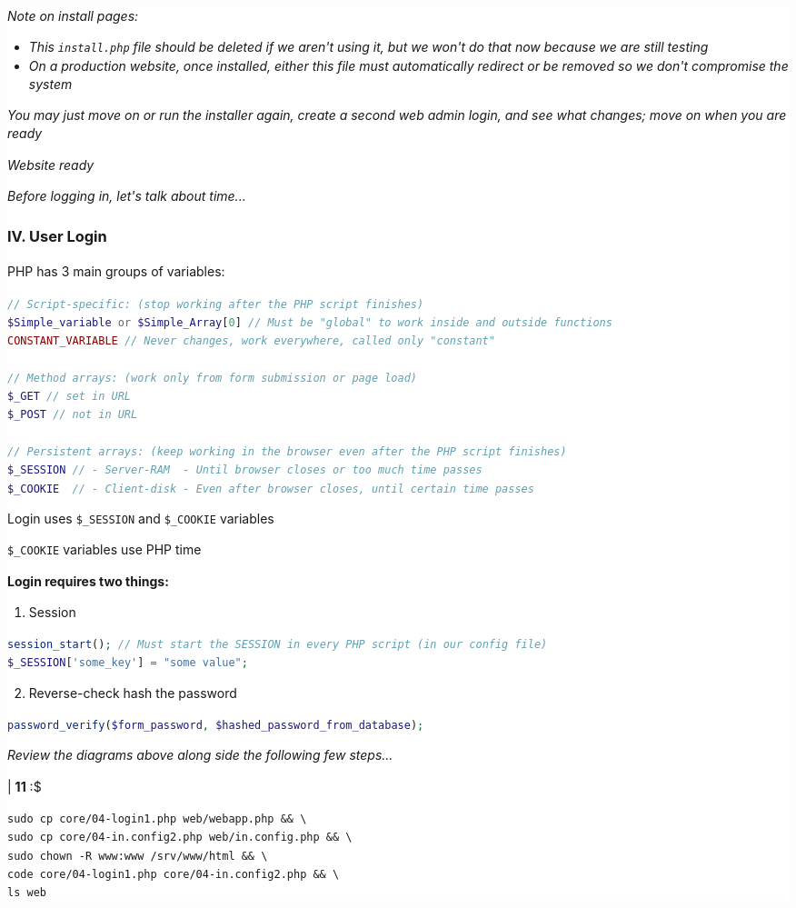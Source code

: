 *Note on install pages:*
- *This `install.php` file should be deleted if we aren't using it, but we won't do that now because we are still testing*
- *On a production website, once installed, either this file must automatically redirect or be removed so we don't compromise the system*

*You may just move on or run the installer again, create a second web admin login, and see what changes; move on when you are ready*

*Website ready*

*Before logging in, let's talk about time...*

### IV. User Login

PHP has 3 main groups of variables:

```php
// Script-specific: (stop working after the PHP script finishes)
$Simple_variable or $Simple_Array[0] // Must be "global" to work inside and outside functions
CONSTANT_VARIABLE // Never changes, work everywhere, called only "constant"

// Method arrays: (work only from form submission or page load)
$_GET // set in URL
$_POST // not in URL

// Persistent arrays: (keep working in the browser even after the PHP script finishes)
$_SESSION // - Server-RAM  - Until browser closes or too much time passes
$_COOKIE  // - Client-disk - Even after browser closes, until certain time passes
```

Login uses `$_SESSION` and `$_COOKIE` variables

`$_COOKIE` variables use PHP time

**Login requires two things:**

1. Session

```php
session_start(); // Must start the SESSION in every PHP script (in our config file)
$_SESSION['some_key'] = "some value";
```

2. Reverse-check hash the password

```php
password_verify($form_password, $hashed_password_from_database);
```

*Review the diagrams above along side the following few steps...*

| **11** :$

```console
sudo cp core/04-login1.php web/webapp.php && \
sudo cp core/04-in.config2.php web/in.config.php && \
sudo chown -R www:www /srv/www/html && \
code core/04-login1.php core/04-in.config2.php && \
ls web
```
